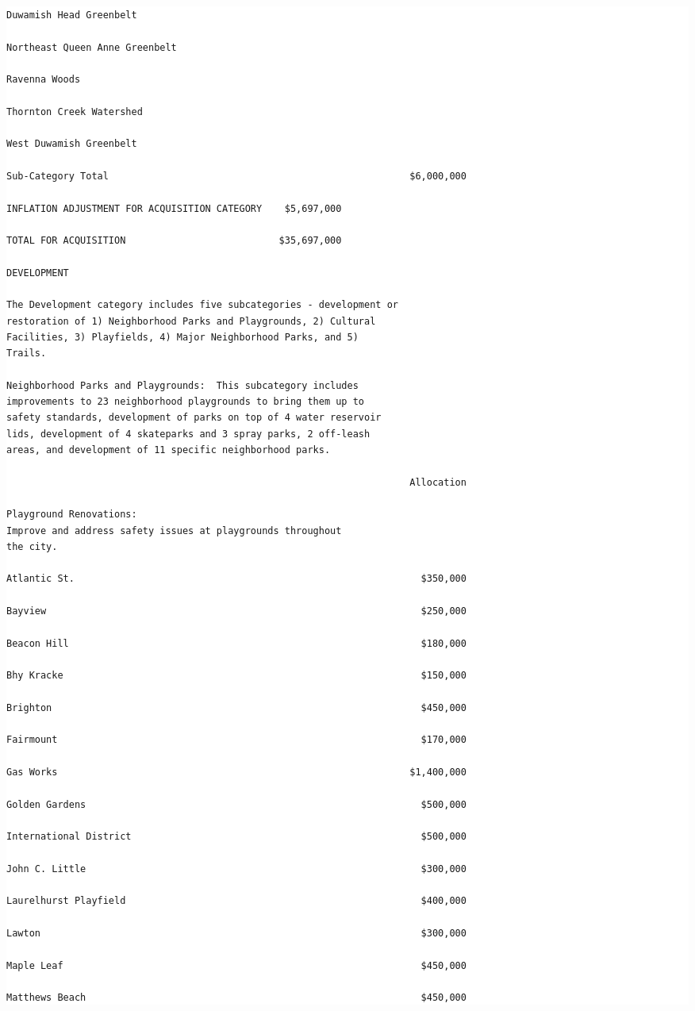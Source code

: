     Duwamish Head Greenbelt  
  
    Northeast Queen Anne Greenbelt  
  
    Ravenna Woods  
  
    Thornton Creek Watershed  
  
    West Duwamish Greenbelt  
  
    Sub-Category Total                                                     $6,000,000  
  
    INFLATION ADJUSTMENT FOR ACQUISITION CATEGORY    $5,697,000  
  
    TOTAL FOR ACQUISITION                           $35,697,000  
  
    DEVELOPMENT  
  
    The Development category includes five subcategories - development or  
    restoration of 1) Neighborhood Parks and Playgrounds, 2) Cultural  
    Facilities, 3) Playfields, 4) Major Neighborhood Parks, and 5)  
    Trails.  
  
    Neighborhood Parks and Playgrounds:  This subcategory includes  
    improvements to 23 neighborhood playgrounds to bring them up to  
    safety standards, development of parks on top of 4 water reservoir  
    lids, development of 4 skateparks and 3 spray parks, 2 off-leash  
    areas, and development of 11 specific neighborhood parks.  
  
                                                                           Allocation  
  
    Playground Renovations:  
    Improve and address safety issues at playgrounds throughout  
    the city.  
  
    Atlantic St.                                                             $350,000  
  
    Bayview                                                                  $250,000  
  
    Beacon Hill                                                              $180,000  
  
    Bhy Kracke                                                               $150,000  
  
    Brighton                                                                 $450,000  
  
    Fairmount                                                                $170,000  
  
    Gas Works                                                              $1,400,000  
  
    Golden Gardens                                                           $500,000  
  
    International District                                                   $500,000  
  
    John C. Little                                                           $300,000  
  
    Laurelhurst Playfield                                                    $400,000  
  
    Lawton                                                                   $300,000  
  
    Maple Leaf                                                               $450,000  
  
    Matthews Beach                                                           $450,000  
  